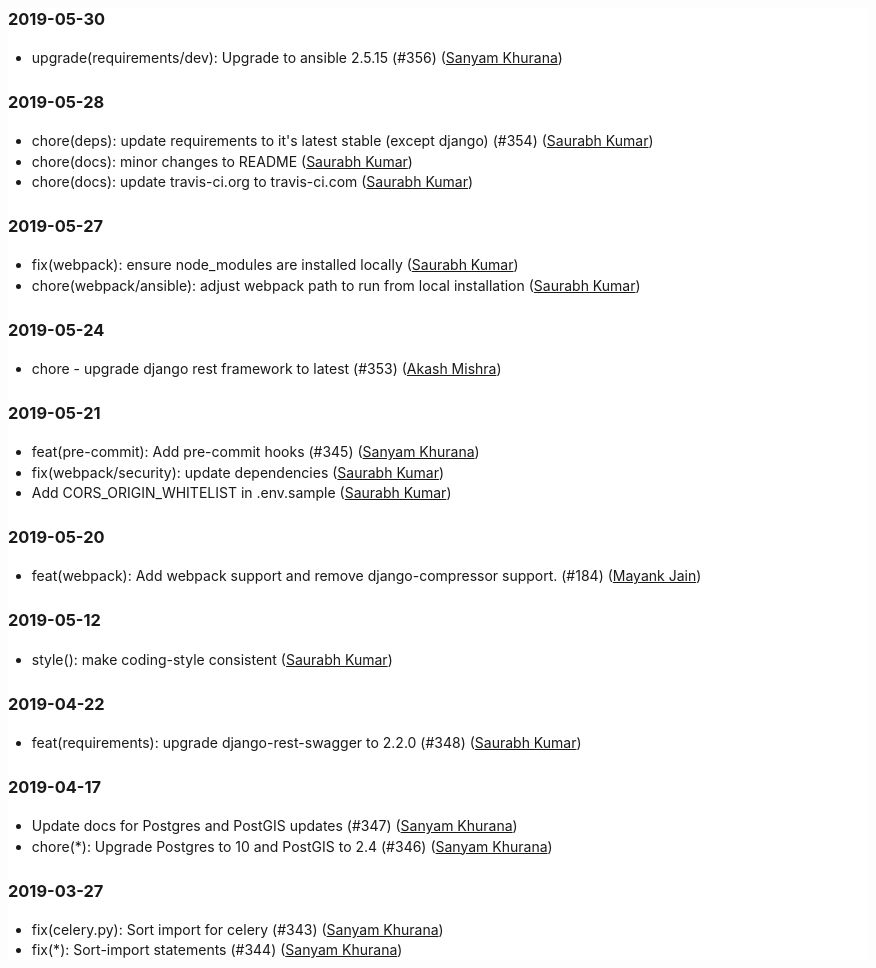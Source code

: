 ### 2019-05-30
 - upgrade(requirements/dev): Upgrade to ansible 2.5.15 (#356) ([Sanyam Khurana](https://github.com/Fueled/django-init/commit/7bdfebe))

### 2019-05-28
 - chore(deps): update requirements to it's latest stable (except django) (#354) ([Saurabh Kumar](https://github.com/Fueled/django-init/commit/f396a97))
 - chore(docs): minor changes to README ([Saurabh Kumar](https://github.com/Fueled/django-init/commit/aec7b68))
 - chore(docs): update travis-ci.org to travis-ci.com ([Saurabh Kumar](https://github.com/Fueled/django-init/commit/508b5d8))

### 2019-05-27
 - fix(webpack): ensure node_modules are installed locally ([Saurabh Kumar](https://github.com/Fueled/django-init/commit/242e93a))
 - chore(webpack/ansible): adjust webpack path to run from local installation ([Saurabh Kumar](https://github.com/Fueled/django-init/commit/aacd626))

### 2019-05-24
 - chore - upgrade django rest framework to latest (#353) ([Akash Mishra](https://github.com/Fueled/django-init/commit/1f7eb71))

### 2019-05-21
 - feat(pre-commit): Add pre-commit hooks (#345) ([Sanyam Khurana](https://github.com/Fueled/django-init/commit/02c2ee8))
 - fix(webpack/security): update dependencies ([Saurabh Kumar](https://github.com/Fueled/django-init/commit/477b0ff))
 - Add CORS_ORIGIN_WHITELIST in .env.sample ([Saurabh Kumar](https://github.com/Fueled/django-init/commit/9571c46))

### 2019-05-20
 - feat(webpack): Add webpack support and remove django-compressor support. (#184) ([Mayank Jain](https://github.com/Fueled/django-init/commit/7714df6))

### 2019-05-12
 - style(): make coding-style consistent ([Saurabh Kumar](https://github.com/Fueled/django-init/commit/3abf835))

### 2019-04-22
 - feat(requirements): upgrade django-rest-swagger to 2.2.0 (#348) ([Saurabh Kumar](https://github.com/Fueled/django-init/commit/030d72c))

### 2019-04-17
 - Update docs for Postgres and PostGIS updates (#347) ([Sanyam Khurana](https://github.com/Fueled/django-init/commit/d83d1da))
 - chore(*): Upgrade Postgres to 10 and PostGIS to 2.4 (#346) ([Sanyam Khurana](https://github.com/Fueled/django-init/commit/c369ea8))

### 2019-03-27
 - fix(celery.py): Sort import for celery (#343) ([Sanyam Khurana](https://github.com/Fueled/django-init/commit/9c8c804))
 - fix(*): Sort-import statements (#344) ([Sanyam Khurana](https://github.com/Fueled/django-init/commit/99b20c2))
